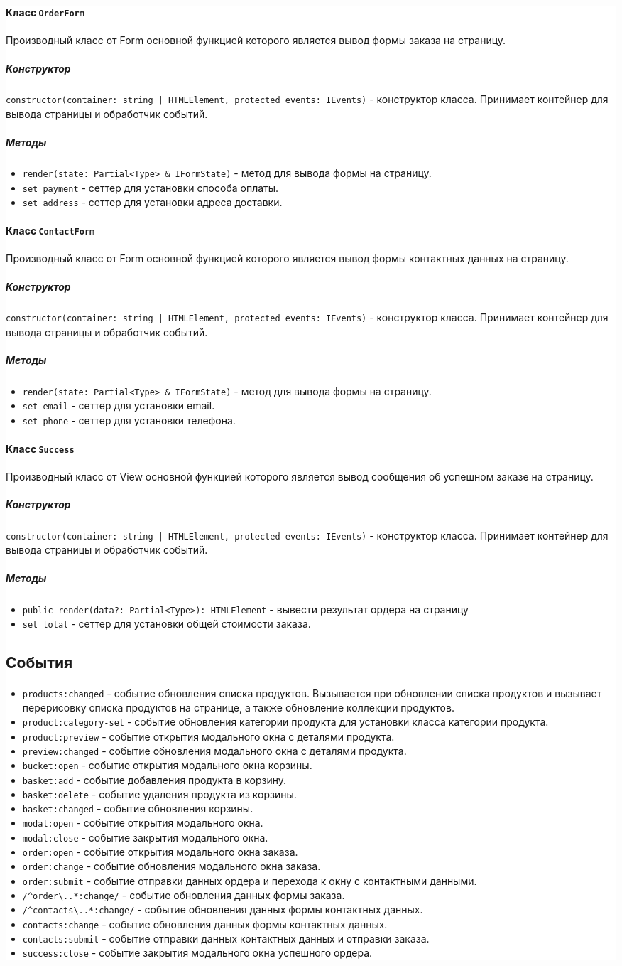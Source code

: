 #### Класс `OrderForm`

Производный класс от Form основной функцией которого является вывод формы заказа на страницу.

##### Конструктор

`constructor(container: string | HTMLElement, protected events: IEvents)` - конструктор класса. Принимает контейнер для вывода страницы и обработчик событий.

##### Методы

- `render(state: Partial<Type> & IFormState)` - метод для вывода формы на страницу.
- `set payment` - сеттер для установки способа оплаты.
- `set address` - сеттер для установки адреса доставки.

#### Класс `ContactForm`

Производный класс от Form основной функцией которого является вывод формы контактных данных на страницу.

##### Конструктор

`constructor(container: string | HTMLElement, protected events: IEvents)` - конструктор класса. Принимает контейнер для вывода страницы и обработчик событий.

##### Методы

- `render(state: Partial<Type> & IFormState)` - метод для вывода формы на страницу.
- `set email` - сеттер для установки email.
- `set phone` - сеттер для установки телефона.

#### Класс `Success`

Производный класс от View основной функцией которого является вывод сообщения об успешном заказе на страницу.

##### Конструктор

`constructor(container: string | HTMLElement, protected events: IEvents)` - конструктор класса. Принимает контейнер для вывода страницы и обработчик событий.

##### Методы

- `public render(data?: Partial<Type>): HTMLElement` - вывести результат ордера на страницу
- `set total` - сеттер для установки общей стоимости заказа.

## События

- `products:changed` - событие обновления списка продуктов. Вызывается при обновлении списка продуктов и вызывает перерисовку списка продуктов на странице, а также обновление коллекции продуктов. 
- `product:category-set` - событие обновления категории продукта для установки класса категории продукта. 
- `product:preview` - событие открытия модального окна с деталями продукта.
- `preview:changed` - событие обновления модального окна с деталями продукта.
- `bucket:open` - событие открытия модального окна корзины.
- `basket:add` - событие добавления продукта в корзину.
- `basket:delete` - событие удаления продукта из корзины.
- `basket:changed` - событие обновления корзины.
- `modal:open` - событие открытия модального окна.
- `modal:close` - событие закрытия модального окна.
- `order:open` - событие открытия модального окна заказа.
- `order:change` - событие обновления модального окна заказа.
- `order:submit` - событие отправки данных ордера и перехода к окну с контактными данными.
- `/^order\..*:change/` - событие обновления данных формы заказа.
- `/^contacts\..*:change/` - событие обновления данных формы контактных данных.
- `contacts:change` - событие обновления данных формы контактных данных.
- `contacts:submit` - событие отправки данных контактных данных и отправки заказа.
- `success:close` - событие закрытия модального окна успешного ордера.